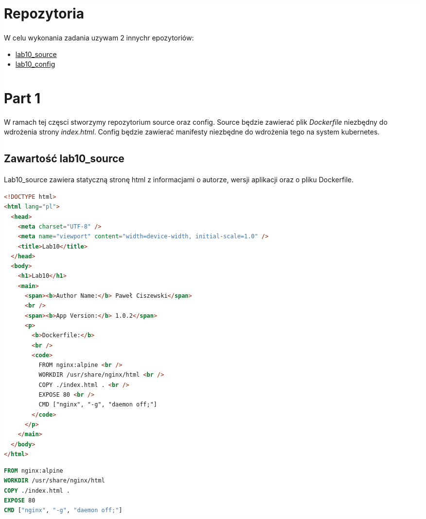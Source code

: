 # Repozytoria

W celu wykonania zadania uzywam 2 innychr epozytoriów:

- [lab10_source](https://github.com/kardahim/lab10_source)
- [lab10_config](https://github.com/kardahim/lab10_config)

# Part 1

W ramach tej częsci stworzymy repozytorium source oraz config. Source będzie zawierać plik _Dockerfile_ niezbędny do wdrożenia strony _index.html_. Config będzie zawierać manifesty niezbędne do wdrożenia tego na system kubernetes.

## Zawartość lab10_source

Lab10_source zawiera statyczną stronę html z informacjami o autorze, wersji aplikacji oraz o pliku Dockerfile.

```html
<!DOCTYPE html>
<html lang="pl">
  <head>
    <meta charset="UTF-8" />
    <meta name="viewport" content="width=device-width, initial-scale=1.0" />
    <title>Lab10</title>
  </head>
  <body>
    <h1>Lab10</h1>
    <main>
      <span><b>Author Name:</b> Paweł Ciszewski</span>
      <br />
      <span><b>App Version:</b> 1.0.2</span>
      <p>
        <b>Dockerfile:</b>
        <br />
        <code>
          FROM nginx:alpine <br />
          WORKDIR /usr/share/nginx/html <br />
          COPY ./index.html . <br />
          EXPOSE 80 <br />
          CMD ["nginx", "-g", "daemon off;"]
        </code>
      </p>
    </main>
  </body>
</html>
```

```dockerfile
FROM nginx:alpine
WORKDIR /usr/share/nginx/html
COPY ./index.html .
EXPOSE 80
CMD ["nginx", "-g", "daemon off;"]
```
